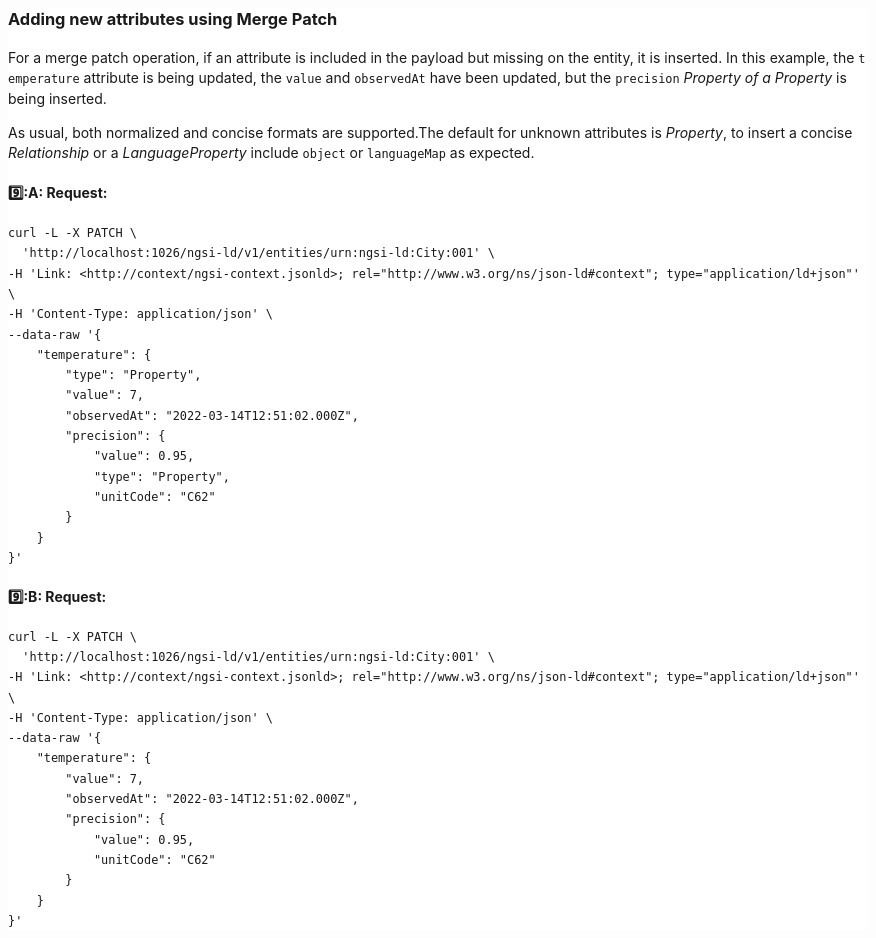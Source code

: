 

### Adding new attributes using Merge Patch

For a merge patch operation, if an attribute is included in the payload but missing on the
entity, it is inserted. In this example, the `temperature` attribute is being updated,
the `value` and `observedAt` have been updated, but the `precision` _Property of a Property_
is being inserted.

As usual, both normalized and concise formats are supported.The default for unknown attributes is _Property_, to insert a concise _Relationship_ or a _LanguageProperty_ include `object` or `languageMap` as expected.

#### :nine::A: Request:

```console
curl -L -X PATCH \
  'http://localhost:1026/ngsi-ld/v1/entities/urn:ngsi-ld:City:001' \
-H 'Link: <http://context/ngsi-context.jsonld>; rel="http://www.w3.org/ns/json-ld#context"; type="application/ld+json"' \
-H 'Content-Type: application/json' \
--data-raw '{
    "temperature": {
        "type": "Property",
        "value": 7,
        "observedAt": "2022-03-14T12:51:02.000Z",
        "precision": {
            "value": 0.95,
            "type": "Property",
            "unitCode": "C62"
        }
    }
}'
```

#### :nine::B: Request:

```console
curl -L -X PATCH \
  'http://localhost:1026/ngsi-ld/v1/entities/urn:ngsi-ld:City:001' \
-H 'Link: <http://context/ngsi-context.jsonld>; rel="http://www.w3.org/ns/json-ld#context"; type="application/ld+json"' \
-H 'Content-Type: application/json' \
--data-raw '{
    "temperature": {
        "value": 7,
        "observedAt": "2022-03-14T12:51:02.000Z",
        "precision": {
            "value": 0.95,
            "unitCode": "C62"
        }
    }
}'
```
